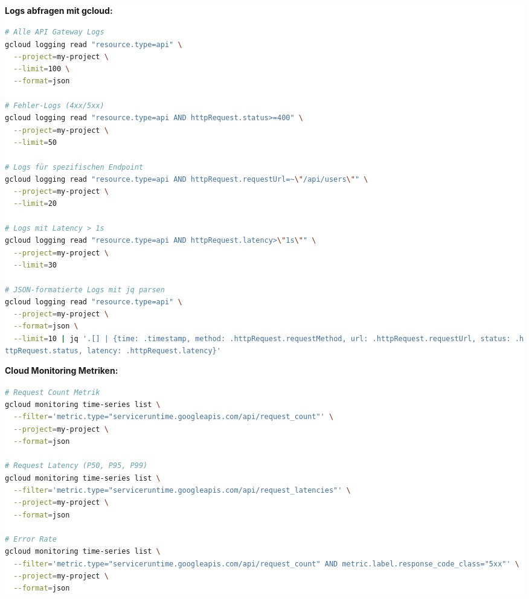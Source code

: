 **Logs abfragen mit gcloud:**
```bash
# Alle API Gateway Logs
gcloud logging read "resource.type=api" \
  --project=my-project \
  --limit=100 \
  --format=json

# Fehler-Logs (4xx/5xx)
gcloud logging read "resource.type=api AND httpRequest.status>=400" \
  --project=my-project \
  --limit=50

# Logs für spezifischen Endpoint
gcloud logging read "resource.type=api AND httpRequest.requestUrl=~\"/api/users\"" \
  --project=my-project \
  --limit=20

# Logs mit Latency > 1s
gcloud logging read "resource.type=api AND httpRequest.latency>\"1s\"" \
  --project=my-project \
  --limit=30

# JSON-formatierte Logs mit jq parsen
gcloud logging read "resource.type=api" \
  --project=my-project \
  --format=json \
  --limit=10 | jq '.[] | {time: .timestamp, method: .httpRequest.requestMethod, url: .httpRequest.requestUrl, status: .httpRequest.status, latency: .httpRequest.latency}'
```

**Cloud Monitoring Metriken:**
```bash
# Request Count Metrik
gcloud monitoring time-series list \
  --filter='metric.type="serviceruntime.googleapis.com/api/request_count"' \
  --project=my-project \
  --format=json

# Request Latency (P50, P95, P99)
gcloud monitoring time-series list \
  --filter='metric.type="serviceruntime.googleapis.com/api/request_latencies"' \
  --project=my-project \
  --format=json

# Error Rate
gcloud monitoring time-series list \
  --filter='metric.type="serviceruntime.googleapis.com/api/request_count" AND metric.label.response_code_class="5xx"' \
  --project=my-project \
  --format=json
```
